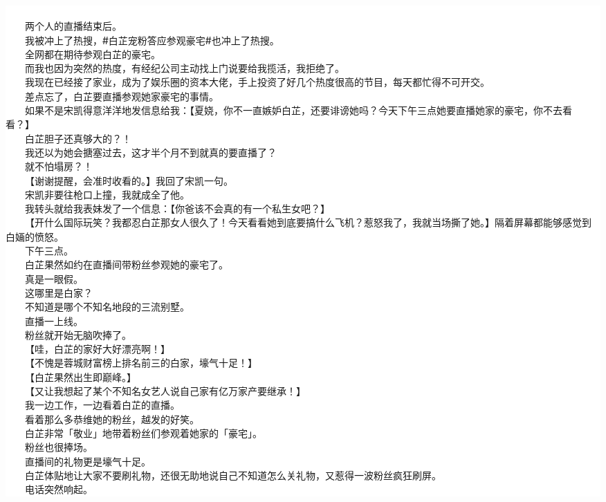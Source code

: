 <br>   
&emsp;&emsp;两个人的直播结束后。  
<br>   
&emsp;&emsp;我被冲上了热搜，#白芷宠粉答应参观豪宅#也冲上了热搜。  
<br>   
&emsp;&emsp;全网都在期待参观白芷的豪宅。  
<br>   
&emsp;&emsp;而我也因为突然的热度，有经纪公司主动找上门说要给我揽活，我拒绝了。  
<br>   
&emsp;&emsp;我现在已经接了家业，成为了娱乐圈的资本大佬，手上投资了好几个热度很高的节目，每天都忙得不可开交。  
<br>   
&emsp;&emsp;差点忘了，白芷要直播参观她家豪宅的事情。  
<br>   
&emsp;&emsp;如果不是宋凯得意洋洋地发信息给我：【夏娆，你不一直嫉妒白芷，还要诽谤她吗？今天下午三点她要直播她家的豪宅，你不去看看？】  
<br>   
&emsp;&emsp;白芷胆子还真够大的？！  
<br>   
&emsp;&emsp;我还以为她会搪塞过去，这才半个月不到就真的要直播了？  
<br>   
&emsp;&emsp;就不怕塌房？！  
<br>   
&emsp;&emsp;【谢谢提醒，会准时收看的。】我回了宋凯一句。  
<br>   
&emsp;&emsp;宋凯非要往枪口上撞，我就成全了他。  
<br>   
&emsp;&emsp;我转头就给我表妹发了一个信息：【你爸该不会真的有一个私生女吧？】  
<br>   
&emsp;&emsp;【开什么国际玩笑？我都忍白芷那女人很久了！今天看看她到底要搞什么飞机？惹怒我了，我就当场撕了她。】隔着屏幕都能够感觉到白婳的愤怒。  
<br>   
&emsp;&emsp;下午三点。  
<br>   
&emsp;&emsp;白芷果然如约在直播间带粉丝参观她的豪宅了。  
<br>   
&emsp;&emsp;真是一眼假。  
<br>   
&emsp;&emsp;这哪里是白家？  
<br>   
&emsp;&emsp;不知道是哪个不知名地段的三流别墅。  
<br>   
&emsp;&emsp;直播一上线。  
<br>   
&emsp;&emsp;粉丝就开始无脑吹捧了。  
<br>   
&emsp;&emsp;【哇，白芷的家好大好漂亮啊！】  
<br>   
&emsp;&emsp;【不愧是蓉城财富榜上排名前三的白家，壕气十足！】  
<br>   
&emsp;&emsp;【白芷果然出生即巅峰。】  
<br>   
&emsp;&emsp;【又让我想起了某个不知名女艺人说自己家有亿万家产要继承！】  
<br>   
&emsp;&emsp;我一边工作，一边看着白芷的直播。  
<br>   
&emsp;&emsp;看着那么多恭维她的粉丝，越发的好笑。  
<br>   
&emsp;&emsp;白芷非常「敬业」地带着粉丝们参观着她家的「豪宅」。  
<br>   
&emsp;&emsp;粉丝也很捧场。  
<br>   
&emsp;&emsp;直播间的礼物更是壕气十足。  
<br>   
&emsp;&emsp;白芷体贴地让大家不要刷礼物，还很无助地说自己不知道怎么关礼物，又惹得一波粉丝疯狂刷屏。  
<br>   
&emsp;&emsp;电话突然响起。  